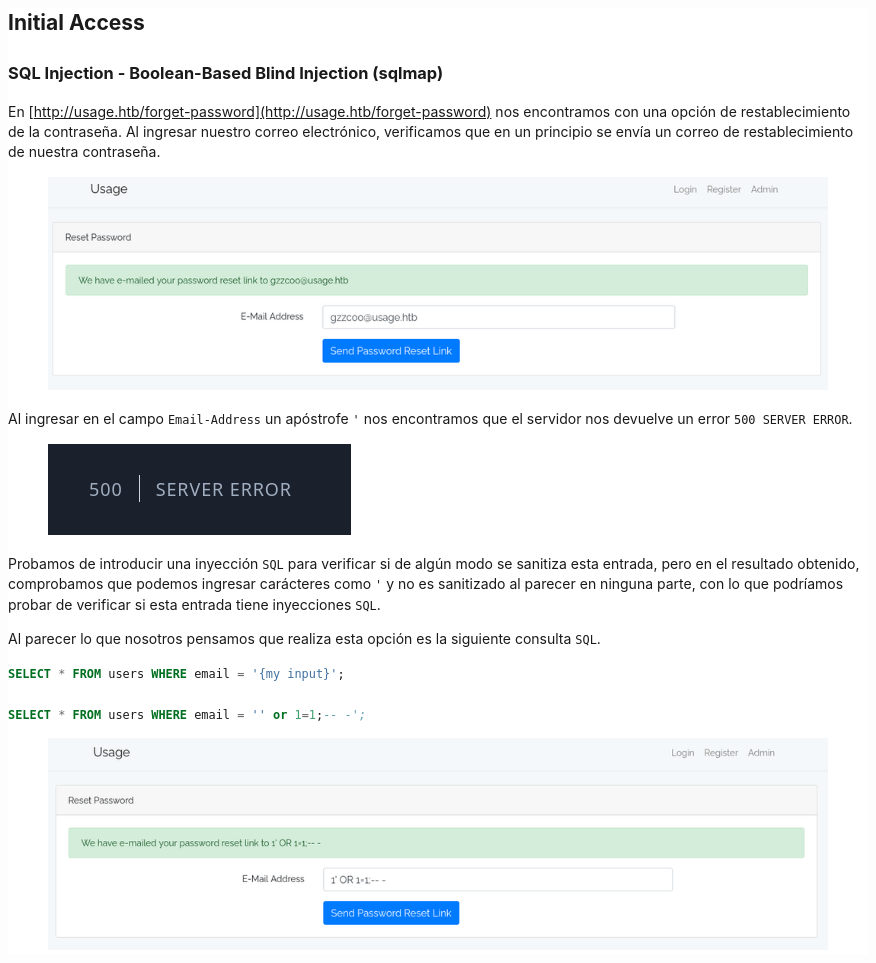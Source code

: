 ## Initial Access

### SQL Injection - Boolean-Based Blind Injection (sqlmap)

En [http://usage.htb/forget-password](http://usage.htb/forget-password) nos encontramos con una opción de restablecimiento de la contraseña. Al ingresar nuestro correo electrónico, verificamos que en un principio se envía un correo de restablecimiento de nuestra contraseña.

<figure><img src="../../.gitbook/assets/imagen (6) (1).png" alt=""><figcaption></figcaption></figure>

Al ingresar en el campo `Email-Address` un apóstrofe `'` nos encontramos que el servidor nos devuelve un error `500 SERVER ERROR`.

<figure><img src="../../.gitbook/assets/5403_vmware_1hPYzUilo2.png" alt=""><figcaption></figcaption></figure>

Probamos de introducir una inyección `SQL` para verificar si de algún modo se sanitiza esta entrada, pero en el resultado obtenido, comprobamos que podemos ingresar carácteres como `'` y no es sanitizado al parecer en ninguna parte, con lo que podríamos probar de verificar si esta entrada tiene inyecciones `SQL`.

Al parecer lo que nosotros pensamos que realiza esta opción es la siguiente consulta `SQL`.

```sql
SELECT * FROM users WHERE email = '{my input}';

SELECT * FROM users WHERE email = '' or 1=1;-- -';

```

<figure><img src="../../.gitbook/assets/imagen (7).png" alt=""><figcaption></figcaption></figure>
